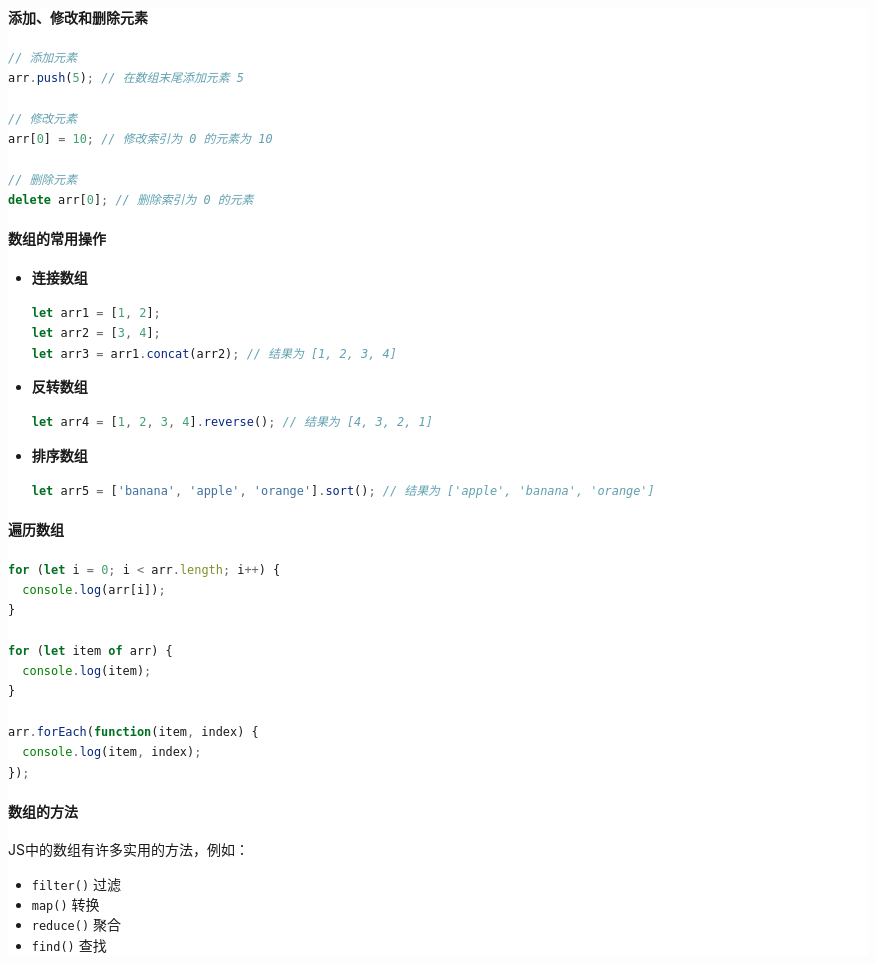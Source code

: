 #### 添加、修改和删除元素

```javascript
// 添加元素
arr.push(5); // 在数组末尾添加元素 5

// 修改元素
arr[0] = 10; // 修改索引为 0 的元素为 10

// 删除元素
delete arr[0]; // 删除索引为 0 的元素
```

#### 数组的常用操作

* **连接数组**

  ```javascript
  let arr1 = [1, 2];
  let arr2 = [3, 4];
  let arr3 = arr1.concat(arr2); // 结果为 [1, 2, 3, 4]
  ```
* **反转数组**

  ```javascript
  let arr4 = [1, 2, 3, 4].reverse(); // 结果为 [4, 3, 2, 1]
  ```
* **排序数组**

  ```javascript
  let arr5 = ['banana', 'apple', 'orange'].sort(); // 结果为 ['apple', 'banana', 'orange']
  ```

#### 遍历数组

```javascript
for (let i = 0; i < arr.length; i++) {
  console.log(arr[i]);
}

for (let item of arr) {
  console.log(item);
}

arr.forEach(function(item, index) {
  console.log(item, index);
});
```

#### 数组的方法

JS中的数组有许多实用的方法，例如：

* `filter()` 过滤
* `map()` 转换
* `reduce()` 聚合
* `find()` 查找

